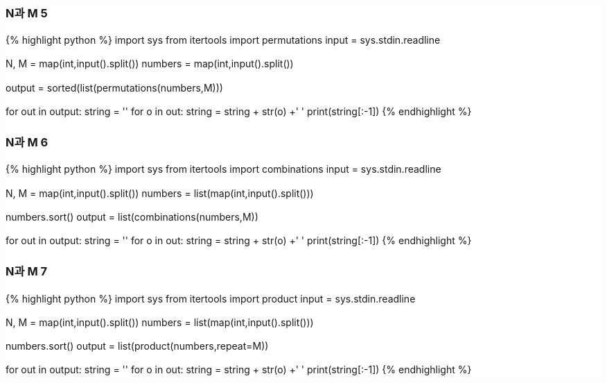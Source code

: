 ### N과 M 5

{% highlight python %}
import sys
from itertools import permutations 
input = sys.stdin.readline

N, M = map(int,input().split())
numbers = map(int,input().split())

output = sorted(list(permutations(numbers,M)))

for out in output:
    string = ''
    for o in out:
        string = string + str(o) +' '
    print(string[:-1])
{% endhighlight %}

### N과 M 6

{% highlight python %}
import sys
from itertools import combinations 
input = sys.stdin.readline

N, M = map(int,input().split())
numbers = list(map(int,input().split()))

numbers.sort()
output = list(combinations(numbers,M))

for out in output:
    string = ''
    for o in out:
        string = string + str(o) +' '
    print(string[:-1])
{% endhighlight %}

### N과 M 7

{% highlight python %}
import sys
from itertools import product 
input = sys.stdin.readline

N, M = map(int,input().split())
numbers = list(map(int,input().split()))

numbers.sort()
output = list(product(numbers,repeat=M))

for out in output:
    string = ''
    for o in out:
        string = string + str(o) +' '
    print(string[:-1])
{% endhighlight %}
